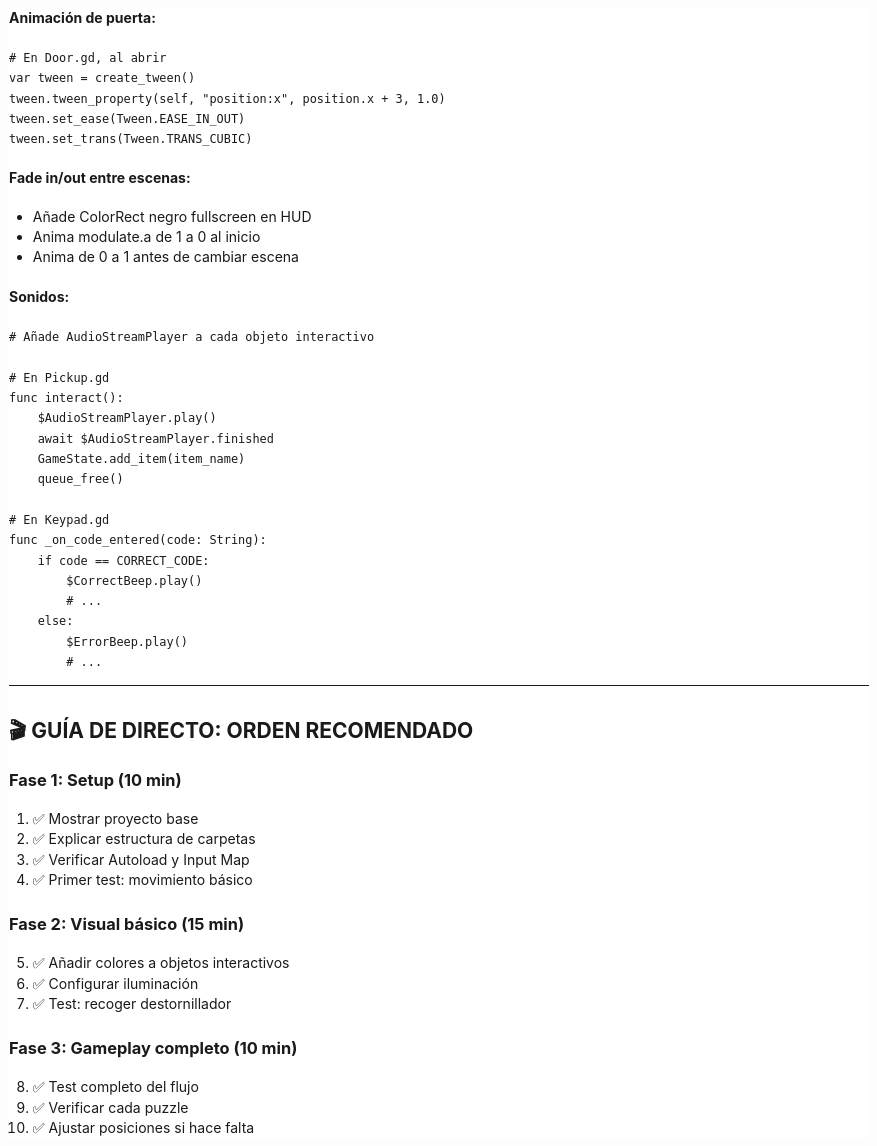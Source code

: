 #### Animación de puerta:
```gdscript
# En Door.gd, al abrir
var tween = create_tween()
tween.tween_property(self, "position:x", position.x + 3, 1.0)
tween.set_ease(Tween.EASE_IN_OUT)
tween.set_trans(Tween.TRANS_CUBIC)
```

#### Fade in/out entre escenas:
- Añade ColorRect negro fullscreen en HUD
- Anima modulate.a de 1 a 0 al inicio
- Anima de 0 a 1 antes de cambiar escena

#### Sonidos:
```gdscript
# Añade AudioStreamPlayer a cada objeto interactivo

# En Pickup.gd
func interact():
    $AudioStreamPlayer.play()
    await $AudioStreamPlayer.finished
    GameState.add_item(item_name)
    queue_free()

# En Keypad.gd
func _on_code_entered(code: String):
    if code == CORRECT_CODE:
        $CorrectBeep.play()
        # ...
    else:
        $ErrorBeep.play()
        # ...
```

---

## 🎬 GUÍA DE DIRECTO: ORDEN RECOMENDADO

### Fase 1: Setup (10 min)
1. ✅ Mostrar proyecto base
2. ✅ Explicar estructura de carpetas
3. ✅ Verificar Autoload y Input Map
4. ✅ Primer test: movimiento básico

### Fase 2: Visual básico (15 min)
5. ✅ Añadir colores a objetos interactivos
6. ✅ Configurar iluminación
7. ✅ Test: recoger destornillador

### Fase 3: Gameplay completo (10 min)
8. ✅ Test completo del flujo
9. ✅ Verificar cada puzzle
10. ✅ Ajustar posiciones si hace falta
